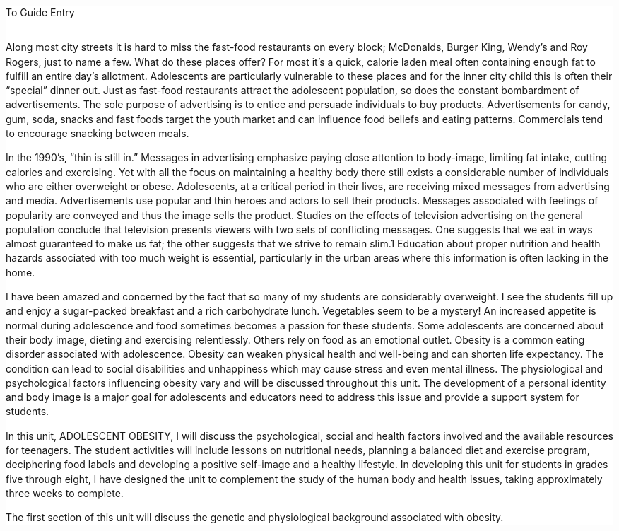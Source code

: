    To Guide Entry
  </a>
 </h3>
<hr/>
 Along most city streets it is hard to miss the fast-food restaurants on every block; McDonalds, Burger King, Wendy’s and Roy Rogers, just to name a few. What do these places offer? For most it’s a quick, calorie laden meal often containing enough fat to fulfill an entire day’s allotment. Adolescents are particularly vulnerable to these places and for the inner city child this is often their “special” dinner out. Just as fast-food restaurants attract the adolescent population, so does the constant bombardment of advertisements. The sole purpose of advertising is to entice and persuade individuals to buy products. Advertisements for candy, gum, soda, snacks and fast foods target the youth market and can influence food beliefs and eating patterns. Commercials tend to encourage snacking between meals.
 <p>
  In the 1990’s, “thin is still in.” Messages in advertising emphasize paying close attention to body-image, limiting fat intake, cutting calories and exercising. Yet with all the focus on maintaining a healthy body there still exists a considerable number of individuals who are either overweight or obese. Adolescents, at a critical period in their lives, are receiving mixed messages from advertising and media. Advertisements use popular and thin heroes and actors to sell their products. Messages associated with feelings of popularity are conveyed and thus the image sells the product. Studies on the effects of television advertising on the general population conclude that television presents viewers with two sets of conflicting messages. One suggests that we eat in ways almost guaranteed to make us fat; the other suggests that we strive to remain slim.1 Education about proper nutrition and health hazards associated with too much weight is essential, particularly in the urban areas where this information is often lacking in the home.
 </p>
 <p>
  I have been amazed and concerned by the fact that so many of my students are considerably overweight. I see the students fill up and enjoy a sugar-packed breakfast and a rich carbohydrate lunch. Vegetables seem to be a mystery! An increased appetite is normal during adolescence and food sometimes becomes a passion for these students. Some adolescents are concerned about their body image, dieting and exercising relentlessly. Others rely on food as an emotional outlet. Obesity is a common eating disorder associated with adolescence. Obesity can weaken physical health and well-being and can shorten life expectancy. The condition can lead to social disabilities and unhappiness which may cause stress and even mental illness. The physiological and psychological factors influencing obesity vary and will be discussed throughout this unit. The development of a personal identity and body image is a major goal for adolescents and educators need to address this issue and provide a support system for students.
 </p>
 <p>
  In this unit, ADOLESCENT OBESITY, I will discuss the psychological, social and health factors involved and the available resources for teenagers. The student activities will include lessons on nutritional needs, planning a balanced diet and exercise program, deciphering food labels and developing a positive self-image and a healthy lifestyle. In developing this unit for students in grades five through eight, I have designed the unit to complement the study of the human body and health issues, taking approximately three weeks to complete.
 </p>
 <p>
  The first section of this unit will discuss the genetic and physiological background associated with obesity.
 </p>
 <p>